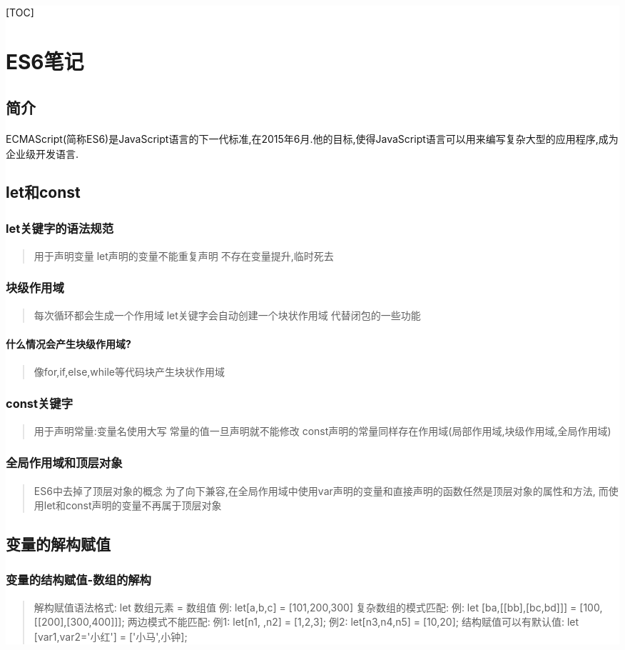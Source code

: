 [TOC]
# ES6笔记

## 简介

ECMAScript(简称ES6)是JavaScript语言的下一代标准,在2015年6月.他的目标,使得JavaScript语言可以用来编写复杂大型的应用程序,成为企业级开发语言. 

## let和const
### let关键字的语法规范 
>用于声明变量
>let声明的变量不能重复声明
>不存在变量提升,临时死去

### 块级作用域
>每次循环都会生成一个作用域
>let关键字会自动创建一个块状作用域
>代替闭包的一些功能
####  什么情况会产生块级作用域?
>像for,if,else,while等代码块产生块状作用域

### const关键字
>用于声明常量:变量名使用大写
>常量的值一旦声明就不能修改
>const声明的常量同样存在作用域(局部作用域,块级作用域,全局作用域)

### 全局作用域和顶层对象
>ES6中去掉了顶层对象的概念
>为了向下兼容,在全局作用域中使用var声明的变量和直接声明的函数任然是顶层对象的属性和方法,
>而使用let和const声明的变量不再属于顶层对象

## 变量的解构赋值
### 变量的结构赋值-数组的解构
>解构赋值语法格式:
>let 数组元素 = 数组值
>例:
>let[a,b,c] = [101,200,300] 
>复杂数组的模式匹配:
>例:
>let [ba,[[bb],[bc,bd]]] = [100,[[200],[300,400]]];
>两边模式不能匹配:
>例1:
>let[n1, ,n2] = [1,2,3];
>例2:
>let[n3,n4,n5] = [10,20]; 
>结构赋值可以有默认值:
>let [var1,var2='小红'] = ['小马',小钟];

